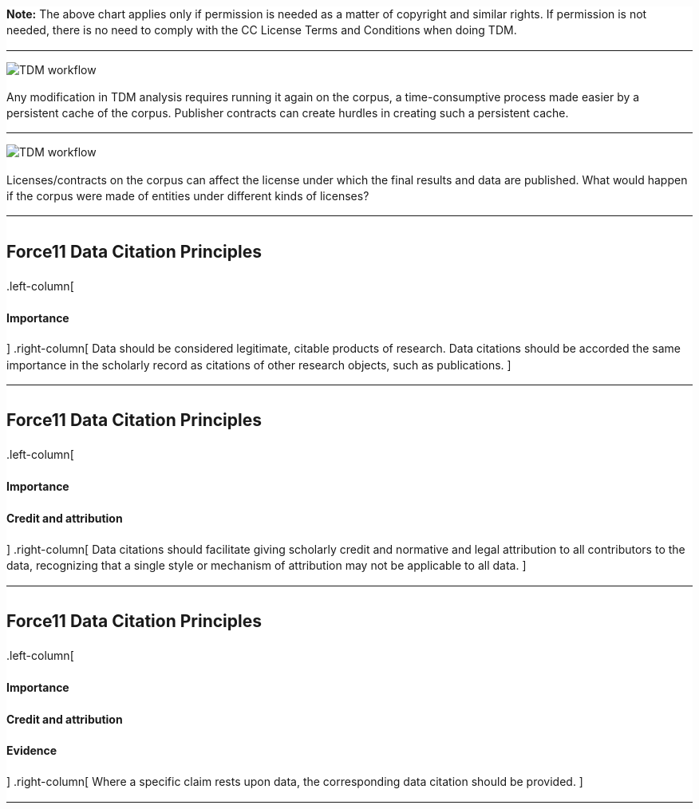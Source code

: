 **Note:** The above chart applies only if permission is needed as a matter of copyright and similar rights. If permission is not needed, there is no need to comply with the CC License Terms and Conditions when doing TDM.

---

![TDM workflow](../img/tdm-workflow2.png)

Any modification in TDM analysis requires running it again on the corpus, a time-consumptive process made easier by a persistent cache of the corpus. Publisher contracts can create hurdles in creating such a persistent cache.

---

![TDM workflow](../img/tdm-workflow3.png)

Licenses/contracts on the corpus can affect the license under which the final results and data are published. What would happen if the corpus were made of entities under different kinds of licenses?

---

<h2>Force11 Data Citation Principles</h2>

.left-column[
  #### Importance  
]
.right-column[
Data should be considered legitimate, citable products of research. Data citations should be accorded the same importance in the scholarly record as citations of other research objects, such as publications.
]

---

<h2>Force11 Data Citation Principles</h2>

.left-column[
  #### Importance  
  #### Credit and attribution
]
.right-column[
Data citations should facilitate giving scholarly credit and normative and legal attribution to all contributors to the data, recognizing that a single style or mechanism of attribution may not be applicable to all data.
] 

---

<h2>Force11 Data Citation Principles</h2>

.left-column[
  #### Importance  
  #### Credit and attribution
  #### Evidence
]
.right-column[
Where a specific claim rests upon data, the corresponding data citation should be provided.
]

---